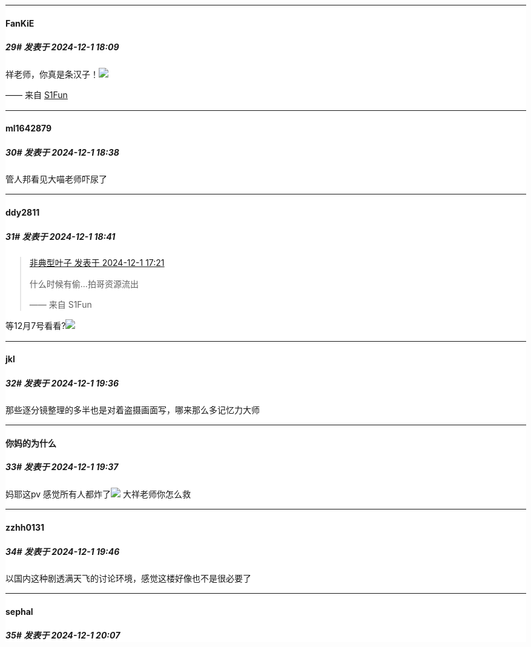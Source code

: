 *****

####  FanKiE  
##### 29#       发表于 2024-12-1 18:09

祥老师，你真是条汉子！<img src="https://static.saraba1st.com/image/smiley/face2017/137.gif" referrerpolicy="no-referrer">

—— 来自 [S1Fun](https://s1fun.koalcat.com)

*****

####  ml1642879  
##### 30#       发表于 2024-12-1 18:38

管人邦看见大喵老师吓尿了

*****

####  ddy2811  
##### 31#       发表于 2024-12-1 18:41

<blockquote><a href="httphttps://bbs.saraba1st.com/2b/forum.php?mod=redirect&amp;goto=findpost&amp;pid=66815462&amp;ptid=2208960" target="_blank">非典型叶子 发表于 2024-12-1 17:21</a>

什么时候有偷...拍哥资源流出

—— 来自 S1Fun</blockquote>
等12月7号看看?<img src="https://static.saraba1st.com/image/smiley/face2017/035.png" referrerpolicy="no-referrer">

*****

####  jkl  
##### 32#       发表于 2024-12-1 19:36

那些逐分镜整理的多半也是对着盗摄画面写，哪来那么多记忆力大师

*****

####  你妈的为什么  
##### 33#       发表于 2024-12-1 19:37

妈耶这pv 感觉所有人都炸了<img src="https://static.saraba1st.com/image/smiley/face2017/068.png" referrerpolicy="no-referrer"> 大祥老师你怎么救

*****

####  zzhh0131  
##### 34#       发表于 2024-12-1 19:46

以国内这种剧透满天飞的讨论环境，感觉这楼好像也不是很必要了

*****

####  sephal  
##### 35#       发表于 2024-12-1 20:07
